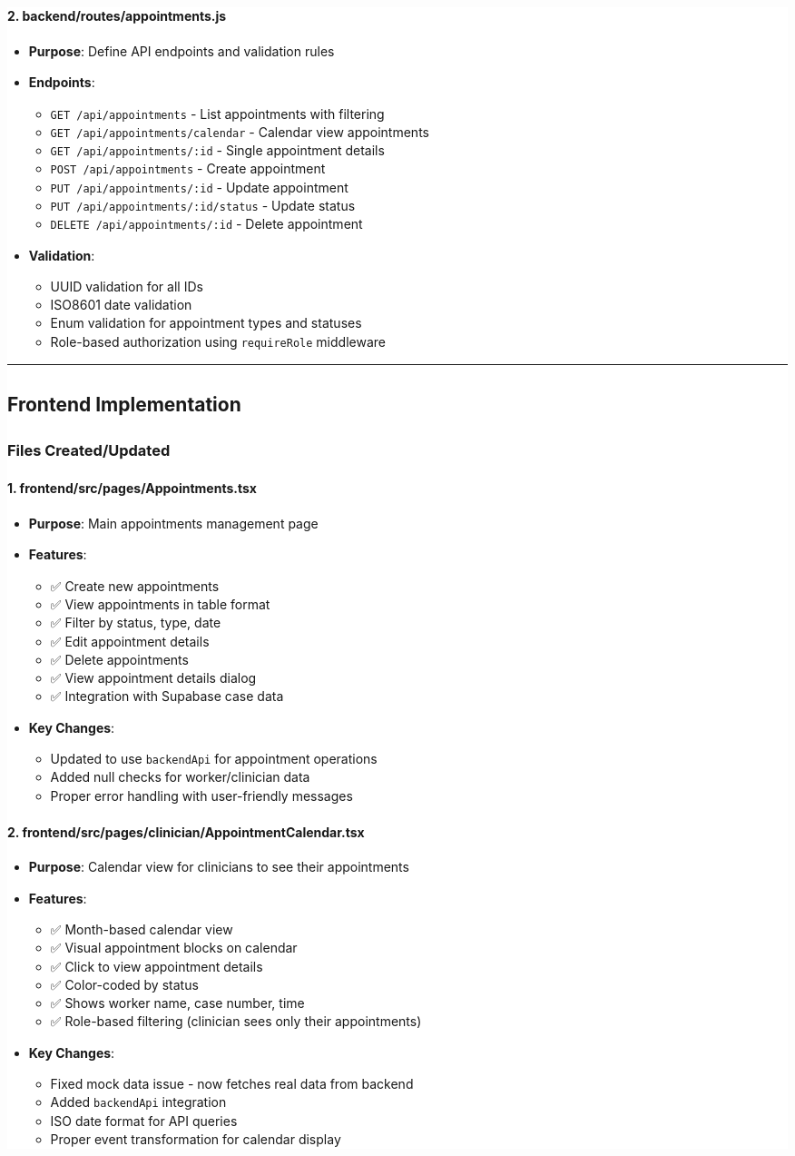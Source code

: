 #### 2. **backend/routes/appointments.js**
- **Purpose**: Define API endpoints and validation rules
- **Endpoints**:
  - `GET /api/appointments` - List appointments with filtering
  - `GET /api/appointments/calendar` - Calendar view appointments
  - `GET /api/appointments/:id` - Single appointment details
  - `POST /api/appointments` - Create appointment
  - `PUT /api/appointments/:id` - Update appointment
  - `PUT /api/appointments/:id/status` - Update status
  - `DELETE /api/appointments/:id` - Delete appointment

- **Validation**:
  - UUID validation for all IDs
  - ISO8601 date validation
  - Enum validation for appointment types and statuses
  - Role-based authorization using `requireRole` middleware

---

## Frontend Implementation

### Files Created/Updated

#### 1. **frontend/src/pages/Appointments.tsx**
- **Purpose**: Main appointments management page
- **Features**:
  - ✅ Create new appointments
  - ✅ View appointments in table format
  - ✅ Filter by status, type, date
  - ✅ Edit appointment details
  - ✅ Delete appointments
  - ✅ View appointment details dialog
  - ✅ Integration with Supabase case data

- **Key Changes**:
  - Updated to use `backendApi` for appointment operations
  - Added null checks for worker/clinician data
  - Proper error handling with user-friendly messages

#### 2. **frontend/src/pages/clinician/AppointmentCalendar.tsx**
- **Purpose**: Calendar view for clinicians to see their appointments
- **Features**:
  - ✅ Month-based calendar view
  - ✅ Visual appointment blocks on calendar
  - ✅ Click to view appointment details
  - ✅ Color-coded by status
  - ✅ Shows worker name, case number, time
  - ✅ Role-based filtering (clinician sees only their appointments)

- **Key Changes**:
  - Fixed mock data issue - now fetches real data from backend
  - Added `backendApi` integration
  - ISO date format for API queries
  - Proper event transformation for calendar display

